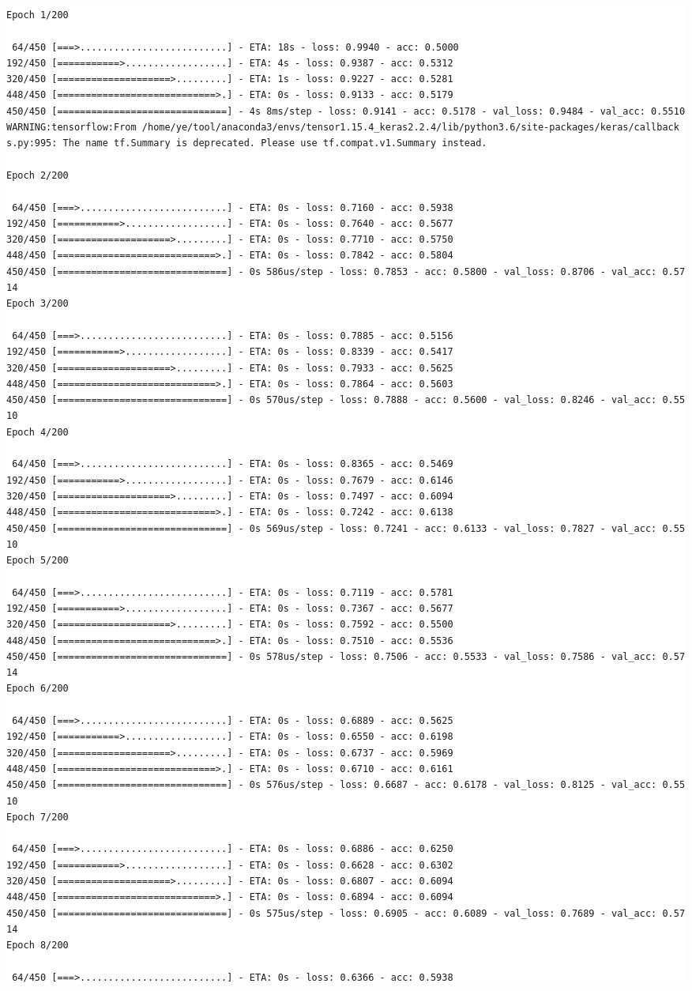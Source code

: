 ```
Epoch 1/200

 64/450 [===>..........................] - ETA: 18s - loss: 0.9940 - acc: 0.5000
192/450 [===========>..................] - ETA: 4s - loss: 0.9387 - acc: 0.5312 
320/450 [====================>.........] - ETA: 1s - loss: 0.9227 - acc: 0.5281
448/450 [============================>.] - ETA: 0s - loss: 0.9133 - acc: 0.5179
450/450 [==============================] - 4s 8ms/step - loss: 0.9141 - acc: 0.5178 - val_loss: 0.9484 - val_acc: 0.5510
WARNING:tensorflow:From /home/ye/tool/anaconda3/envs/tensor1.15.4_keras2.2.4/lib/python3.6/site-packages/keras/callbacks.py:995: The name tf.Summary is deprecated. Please use tf.compat.v1.Summary instead.

Epoch 2/200

 64/450 [===>..........................] - ETA: 0s - loss: 0.7160 - acc: 0.5938
192/450 [===========>..................] - ETA: 0s - loss: 0.7640 - acc: 0.5677
320/450 [====================>.........] - ETA: 0s - loss: 0.7710 - acc: 0.5750
448/450 [============================>.] - ETA: 0s - loss: 0.7842 - acc: 0.5804
450/450 [==============================] - 0s 586us/step - loss: 0.7853 - acc: 0.5800 - val_loss: 0.8706 - val_acc: 0.5714
Epoch 3/200

 64/450 [===>..........................] - ETA: 0s - loss: 0.7885 - acc: 0.5156
192/450 [===========>..................] - ETA: 0s - loss: 0.8339 - acc: 0.5417
320/450 [====================>.........] - ETA: 0s - loss: 0.7933 - acc: 0.5625
448/450 [============================>.] - ETA: 0s - loss: 0.7864 - acc: 0.5603
450/450 [==============================] - 0s 570us/step - loss: 0.7888 - acc: 0.5600 - val_loss: 0.8246 - val_acc: 0.5510
Epoch 4/200

 64/450 [===>..........................] - ETA: 0s - loss: 0.8365 - acc: 0.5469
192/450 [===========>..................] - ETA: 0s - loss: 0.7679 - acc: 0.6146
320/450 [====================>.........] - ETA: 0s - loss: 0.7497 - acc: 0.6094
448/450 [============================>.] - ETA: 0s - loss: 0.7242 - acc: 0.6138
450/450 [==============================] - 0s 569us/step - loss: 0.7241 - acc: 0.6133 - val_loss: 0.7827 - val_acc: 0.5510
Epoch 5/200

 64/450 [===>..........................] - ETA: 0s - loss: 0.7119 - acc: 0.5781
192/450 [===========>..................] - ETA: 0s - loss: 0.7367 - acc: 0.5677
320/450 [====================>.........] - ETA: 0s - loss: 0.7592 - acc: 0.5500
448/450 [============================>.] - ETA: 0s - loss: 0.7510 - acc: 0.5536
450/450 [==============================] - 0s 578us/step - loss: 0.7506 - acc: 0.5533 - val_loss: 0.7586 - val_acc: 0.5714
Epoch 6/200

 64/450 [===>..........................] - ETA: 0s - loss: 0.6889 - acc: 0.5625
192/450 [===========>..................] - ETA: 0s - loss: 0.6550 - acc: 0.6198
320/450 [====================>.........] - ETA: 0s - loss: 0.6737 - acc: 0.5969
448/450 [============================>.] - ETA: 0s - loss: 0.6710 - acc: 0.6161
450/450 [==============================] - 0s 576us/step - loss: 0.6687 - acc: 0.6178 - val_loss: 0.8125 - val_acc: 0.5510
Epoch 7/200

 64/450 [===>..........................] - ETA: 0s - loss: 0.6886 - acc: 0.6250
192/450 [===========>..................] - ETA: 0s - loss: 0.6628 - acc: 0.6302
320/450 [====================>.........] - ETA: 0s - loss: 0.6807 - acc: 0.6094
448/450 [============================>.] - ETA: 0s - loss: 0.6894 - acc: 0.6094
450/450 [==============================] - 0s 575us/step - loss: 0.6905 - acc: 0.6089 - val_loss: 0.7689 - val_acc: 0.5714
Epoch 8/200

 64/450 [===>..........................] - ETA: 0s - loss: 0.6366 - acc: 0.5938
```